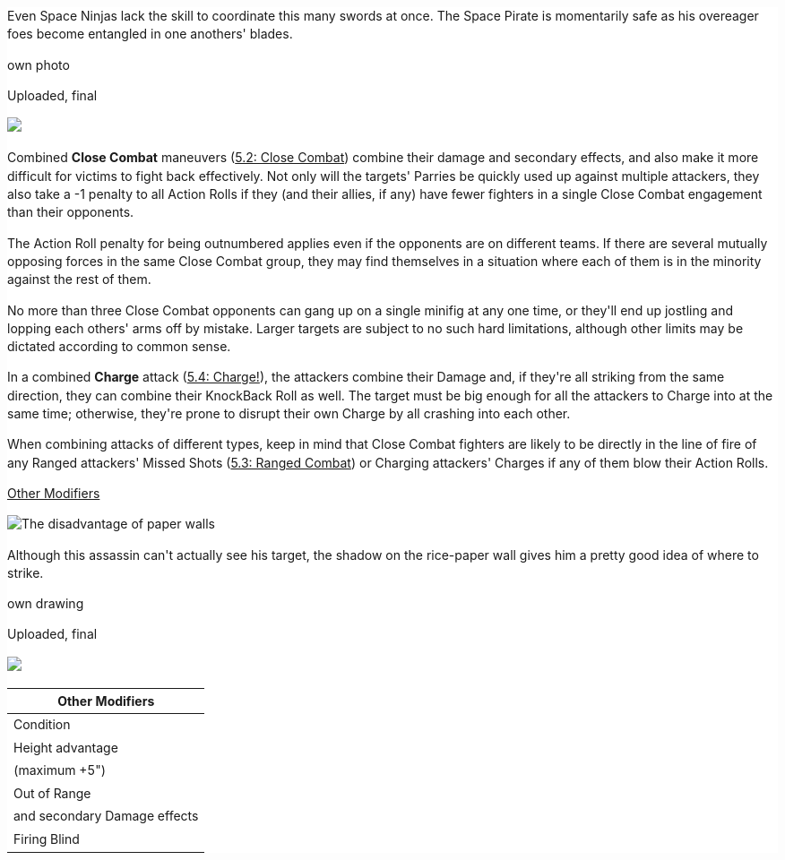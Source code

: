 Even Space Ninjas lack the skill to coordinate this many swords at once. The Space Pirate is momentarily safe as his overeager foes become entangled in one anothers' blades.

own photo

Uploaded, final

![](https://brikwars.com/rules/2020/images/icons/yes.png)

Combined **Close Combat** maneuvers ([5.2: Close Combat](https://brikwars.com/rules/2020/5.htm#2)) combine their damage and secondary effects, and also make it more difficult for victims to fight back effectively. Not only will the targets' Parries be quickly used up against multiple attackers, they also take a -1 penalty to all Action Rolls if they (and their allies, if any) have fewer fighters in a single Close Combat engagement than their opponents.

The Action Roll penalty for being outnumbered applies even if the opponents are on different teams. If there are several mutually opposing forces in the same Close Combat group, they may find themselves in a situation where each of them is in the minority against the rest of them.

No more than three Close Combat opponents can gang up on a single minifig at any one time, or they'll end up jostling and lopping each others' arms off by mistake. Larger targets are subject to no such hard limitations, although other limits may be dictated according to common sense.

In a combined **Charge** attack ([5.4: Charge!](https://brikwars.com/rules/2020/5.htm#4)), the attackers combine their Damage and, if they're all striking from the same direction, they can combine their KnockBack Roll as well. The target must be big enough for all the attackers to Charge into at the same time; otherwise, they're prone to disrupt their own Charge by all crashing into each other.

When combining attacks of different types, keep in mind that Close Combat fighters are likely to be directly in the line of fire of any Ranged attackers' Missed Shots ([5.3: Ranged Combat](https://brikwars.com/rules/2020/5.htm#3)) or Charging attackers' Charges if any of them blow their Action Rolls.

[Other Modifiers](https://brikwars.com/rules/2020/5.htm#othermodifiers)

![](https://brikwars.com/rules/2020/images/5/samurai_shadow.jpg "The disadvantage of paper walls")

Although this assassin can't actually see his target, the shadow on the rice-paper wall gives him a pretty good idea of where to strike.

own drawing

Uploaded, final

![](https://brikwars.com/rules/2020/images/icons/yes.png)

| Other Modifiers |
| --- |
| Condition | Modifier |
| Height advantage | +1" Range per +1" altitude  
(maximum +5") |
| Out of Range | \-1 to Action Roll, Damage Roll,  
and secondary Damage effects |
| Firing Blind | \-5 to Action Roll |
